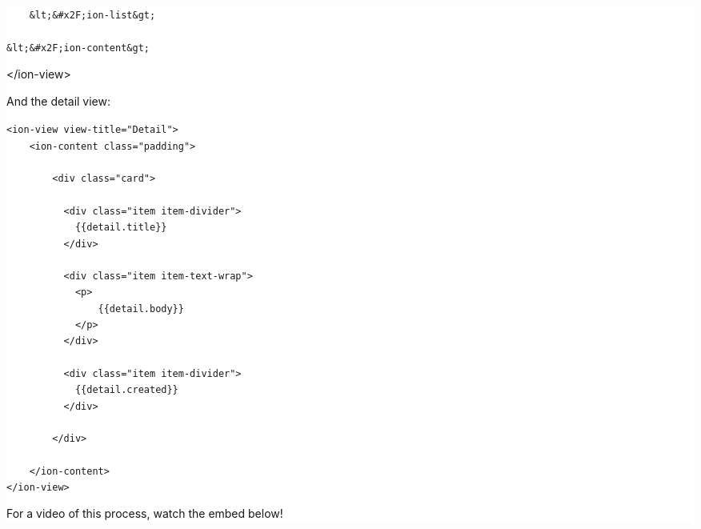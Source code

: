 		&lt;&#x2F;ion-list&gt;

	&lt;&#x2F;ion-content&gt;
&lt;&#x2F;ion-view&gt;</code></pre>

And the detail view:

<pre><code class="language-markup">&lt;ion-view view-title=&quot;Detail&quot;&gt;
	&lt;ion-content class=&quot;padding&quot;&gt;

		&lt;div class=&quot;card&quot;&gt;

		  &lt;div class=&quot;item item-divider&quot;&gt;
		    {{detail.title}}
		  &lt;&#x2F;div&gt;

		  &lt;div class=&quot;item item-text-wrap&quot;&gt;
		    &lt;p&gt;
				{{detail.body}}
		    &lt;&#x2F;p&gt;
		  &lt;&#x2F;div&gt;

		  &lt;div class=&quot;item item-divider&quot;&gt;
		    {{detail.created}}
		  &lt;&#x2F;div&gt;

		&lt;&#x2F;div&gt;

	&lt;&#x2F;ion-content&gt;
&lt;&#x2F;ion-view&gt;</code></pre>

For a video of this process, watch the embed below!
<iframe width="853" height="480" src="https://www.youtube.com/embed/4cPb3KDfwvc?rel=0" frameborder="0" allowfullscreen></iframe>
